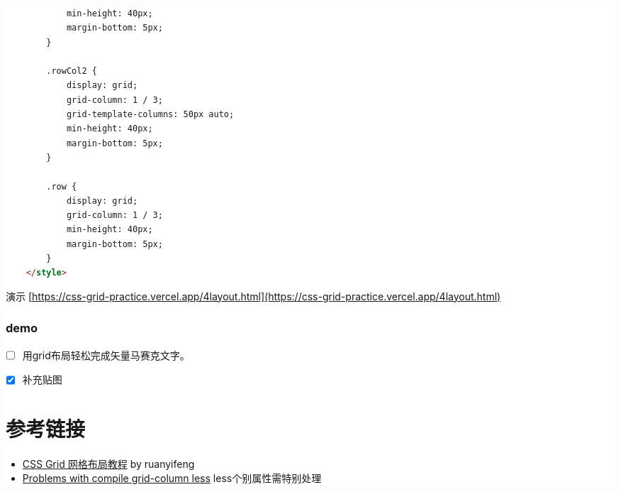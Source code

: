 ```html
            min-height: 40px;
            margin-bottom: 5px;
        }

        .rowCol2 {
            display: grid;
            grid-column: 1 / 3;
            grid-template-columns: 50px auto;
            min-height: 40px;
            margin-bottom: 5px;
        }

        .row {
            display: grid;
            grid-column: 1 / 3;
            min-height: 40px;
            margin-bottom: 5px;
        }
    </style>
```
演示 [https://css-grid-practice.vercel.app/4layout.html](https://css-grid-practice.vercel.app/4layout.html)

### demo
- [ ] 用grid布局轻松完成矢量马赛克文字。
- [x] 补充贴图



# 参考链接

- [CSS Grid 网格布局教程](http://www.ruanyifeng.com/blog/2019/03/grid-layout-tutorial.html)  by ruanyifeng
- [Problems with compile grid-column less](https://stackoverflow.com/questions/45957961/problems-with-compile-grid-column-less)  less个别属性需特别处理


